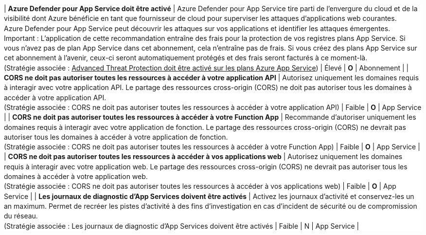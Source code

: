 | **Azure Defender pour App Service doit être activé**                     | Azure Defender pour App Service tire parti de l’envergure du cloud et de la visibilité dont Azure bénéficie en tant que fournisseur de cloud pour superviser les attaques d’applications web courantes.<br>Azure Defender pour App Service peut découvrir les attaques sur vos applications et identifier les attaques émergentes.<br>Important : L’application de cette recommandation entraîne des frais pour la protection de vos registres plans App Service. Si vous n’avez pas de plan App Service dans cet abonnement, cela n’entraîne pas de frais. Si vous créez des plans App Service sur cet abonnement à l’avenir, ceux-ci seront automatiquement protégés et des frais seront facturés à ce moment-là.<br>(Stratégie associée : [Advanced Threat Protection doit être activé sur les plans Azure App Service](https://portal.azure.com/#blade/Microsoft_Azure_Policy/PolicyDetailBlade/definitionId/%2fproviders%2fMicrosoft.Authorization%2fpolicyDefinitions%2f2913021d-f2fd-4f3d-b958-22354e2bdbcb)) | Élevé     | **O**                                                                                                | Abonnement  |
| **CORS ne doit pas autoriser toutes les ressources à accéder à votre application API**          | Autorisez uniquement les domaines requis à interagir avec votre application API. Le partage des ressources cross-origin (CORS) ne doit pas autoriser tous les domaines à accéder à votre application API.<br>(Stratégie associée : CORS ne doit pas autoriser toutes les ressources à accéder à votre application API)                                                                                                                                                                                                                                                                                                                                                                                                                                                                                                                                                                                                                                                                      | Faible      | **O**                                                                                                | App Service   |
| **CORS ne doit pas autoriser toutes les ressources à accéder à votre Function App**     | Recommande d’autoriser uniquement les domaines requis à interagir avec votre application de fonction. Le partage des ressources cross-origin (CORS) ne devrait pas autoriser tous les domaines à accéder à votre application de fonction.<br>(Stratégie associée : CORS ne doit pas autoriser toutes les ressources à accéder à votre Function App)                                                                                                                                                                                                                                                                                                                                                                                                                                                                                                                                                                                                                                                       | Faible      | **O**                                                                                                | App Service   |
| **CORS ne doit pas autoriser toutes les ressources à accéder à vos applications web** | Autorisez uniquement les domaines requis à interagir avec votre application web. Le partage des ressources cross-origin (CORS) ne devrait pas autoriser tous les domaines à accéder à votre application web.<br>(Stratégie associée : CORS ne doit pas autoriser toutes les ressources à accéder à vos applications web)                                                                                                                                                                                                                                                                                                                                                                                                                                                                                                                                                                                                                                                              | Faible      | **O**                                                                                                | App Service   |
| **Les journaux de diagnostic d’App Services doivent être activés**                    | Activez les journaux d’activité et conservez-les un an maximum. Permet de recréer les pistes d’activité à des fins d’investigation en cas d’incident de sécurité ou de compromission du réseau.<br>(Stratégie associée : Les journaux de diagnostic d’App Services doivent être activés</span>                                                                                                                                                                                                                                                                                                                                                                                                                                                                                                                                                                                                                                                            | Faible      | N                                                                                                    | App Service   |
